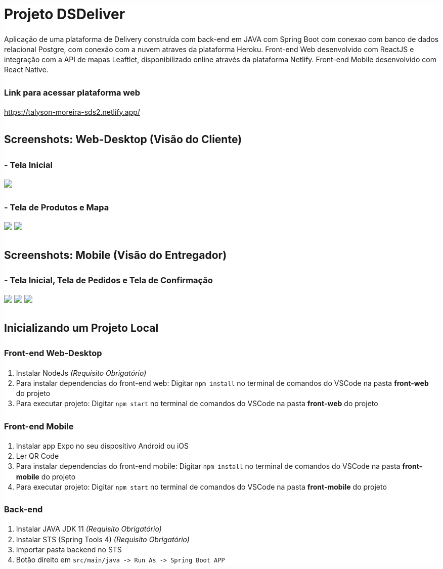 # Projeto DSDeliver

Aplicação de uma plataforma de Delivery construída com back-end em JAVA com Spring Boot com conexao com banco de dados relacional Postgre, 
com conexão com a nuvem atraves da plataforma Heroku. Front-end Web desenvolvido com ReactJS e integração com a API de mapas Leaftlet,
disponibilizado online através da plataforma Netlify. Front-end Mobile desenvolvido com React Native.

### Link para acessar plataforma web

https://talyson-moreira-sds2.netlify.app/

## Screenshots: Web-Desktop (Visão do Cliente)

### - Tela Inicial

<img src="https://user-images.githubusercontent.com/45837182/104060778-304aed00-51d6-11eb-8a18-bcbc2b8dfa13.jpg" width="900">

### - Tela de Produtos e Mapa

<img src="https://user-images.githubusercontent.com/45837182/104060819-3e990900-51d6-11eb-9309-272568924bfc.jpg" width="900">
<img src="https://user-images.githubusercontent.com/45837182/104060881-583a5080-51d6-11eb-975c-83e3e3d40e53.jpg" width="900">

## Screenshots: Mobile (Visão do Entregador)

### - Tela Inicial, Tela de Pedidos e Tela de Confirmação

<p float="left">
  <img src="https://user-images.githubusercontent.com/45837182/104103533-61ccc280-5281-11eb-82ab-6559538279a3.jpeg" width="250">
  <img src="https://user-images.githubusercontent.com/45837182/104103553-76a95600-5281-11eb-9234-a7a071a2fe34.jpeg" width="250">
  <img src="https://user-images.githubusercontent.com/45837182/104103565-82951800-5281-11eb-807b-bedc28ea31a5.jpeg" width="250">
</p>

## Inicializando um Projeto Local

### Front-end Web-Desktop
1. Instalar NodeJs *(Requisito Obrigatório)*
2. Para instalar dependencias do front-end web: Digitar ```npm install``` no terminal de comandos do VSCode na pasta **front-web** do projeto
3. Para executar projeto: Digitar ```npm start``` no terminal de comandos do VSCode na pasta **front-web** do projeto

### Front-end Mobile
1. Instalar app Expo no seu dispositivo Android ou iOS
2. Ler QR Code
2. Para instalar dependencias do front-end mobile: Digitar ```npm install``` no terminal de comandos do VSCode na pasta **front-mobile** do projeto
3. Para executar projeto: Digitar ```npm start``` no terminal de comandos do VSCode na pasta **front-mobile** do projeto

### Back-end
1. Instalar JAVA JDK 11 *(Requisito Obrigatório)*
2. Instalar STS (Spring Tools 4) *(Requisito Obrigatório)*
3. Importar pasta backend no STS
4. Botão direito em ```src/main/java -> Run As -> Spring Boot APP```
